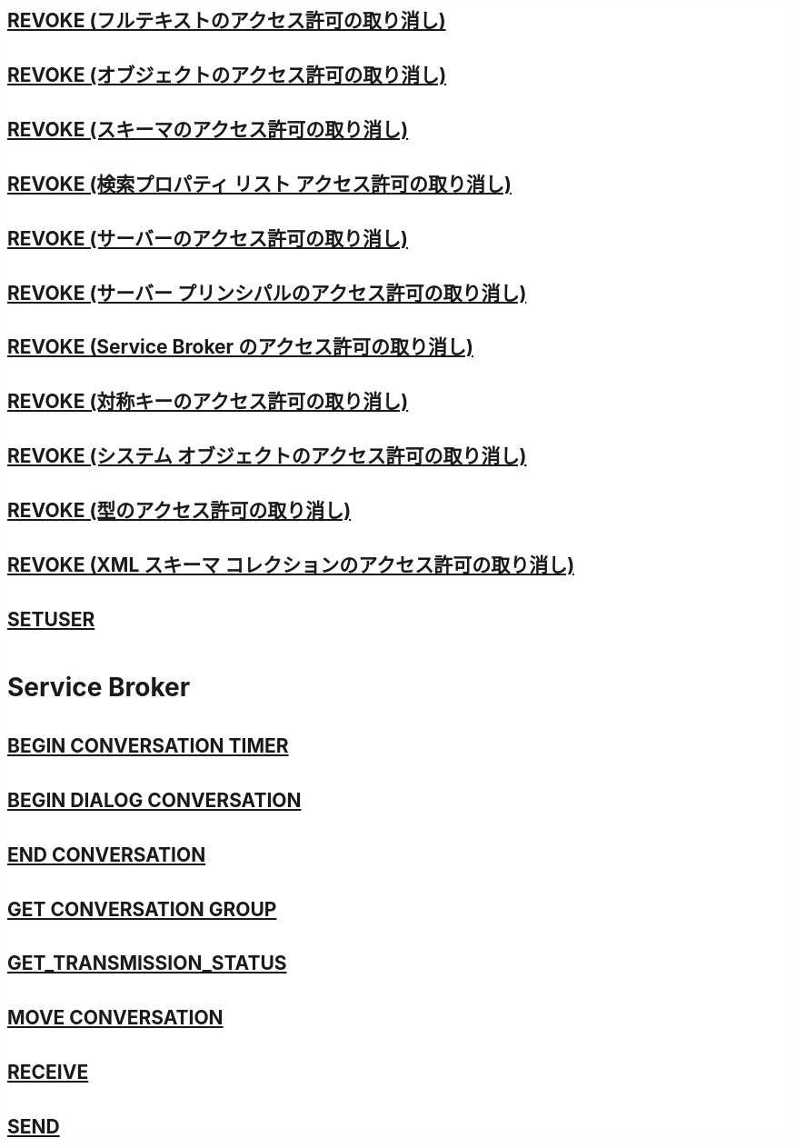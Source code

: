 ## [REVOKE (フルテキストのアクセス許可の取り消し)](revoke-full-text-permissions-transact-sql.md)  
## [REVOKE (オブジェクトのアクセス許可の取り消し)](revoke-object-permissions-transact-sql.md)  
## [REVOKE (スキーマのアクセス許可の取り消し)](revoke-schema-permissions-transact-sql.md)  
## [REVOKE (検索プロパティ リスト アクセス許可の取り消し)](revoke-search-property-list-permissions-transact-sql.md)  
## [REVOKE (サーバーのアクセス許可の取り消し)](revoke-server-permissions-transact-sql.md)  
## [REVOKE (サーバー プリンシパルのアクセス許可の取り消し)](revoke-server-principal-permissions-transact-sql.md)  
## [REVOKE (Service Broker のアクセス許可の取り消し)](revoke-service-broker-permissions-transact-sql.md)  
## [REVOKE (対称キーのアクセス許可の取り消し)](revoke-symmetric-key-permissions-transact-sql.md)  
## [REVOKE (システム オブジェクトのアクセス許可の取り消し)](revoke-system-object-permissions-transact-sql.md)  
## [REVOKE (型のアクセス許可の取り消し)](revoke-type-permissions-transact-sql.md)  
## [REVOKE (XML スキーマ コレクションのアクセス許可の取り消し)](revoke-xml-schema-collection-permissions-transact-sql.md)  
## [SETUSER](setuser-transact-sql.md)
  
# Service Broker
## [BEGIN CONVERSATION TIMER](begin-conversation-timer-transact-sql.md)  
## [BEGIN DIALOG CONVERSATION](begin-dialog-conversation-transact-sql.md)  
## [END CONVERSATION](end-conversation-transact-sql.md)  
## [GET CONVERSATION GROUP](get-conversation-group-transact-sql.md)  
## [GET_TRANSMISSION_STATUS](get-transmission-status-transact-sql.md)  
## [MOVE CONVERSATION](move-conversation-transact-sql.md)  
## [RECEIVE](receive-transact-sql.md)  
## [SEND](send-transact-sql.md)  

